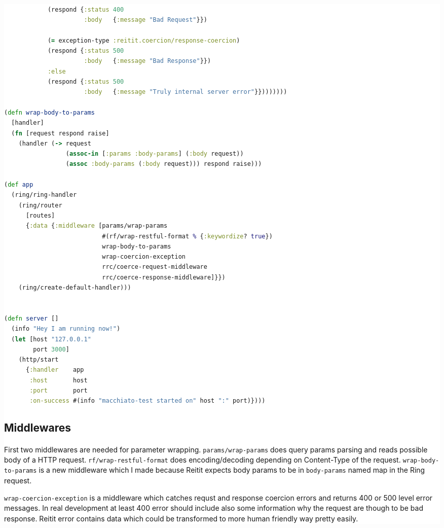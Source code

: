 ```clojure
            (respond {:status 400
                      :body   {:message "Bad Request"}})

            (= exception-type :reitit.coercion/response-coercion)
            (respond {:status 500
                      :body   {:message "Bad Response"}})
            :else
            (respond {:status 500
                      :body   {:message "Truly internal server error"}})))))))

(defn wrap-body-to-params
  [handler]
  (fn [request respond raise]
    (handler (-> request
                 (assoc-in [:params :body-params] (:body request))
                 (assoc :body-params (:body request))) respond raise)))

(def app
  (ring/ring-handler
    (ring/router
      [routes]
      {:data {:middleware [params/wrap-params
                           #(rf/wrap-restful-format % {:keywordize? true})
                           wrap-body-to-params
                           wrap-coercion-exception
                           rrc/coerce-request-middleware
                           rrc/coerce-response-middleware]}})
    (ring/create-default-handler)))


(defn server []
  (info "Hey I am running now!")
  (let [host "127.0.0.1"
        port 3000]
    (http/start
      {:handler    app
       :host       host
       :port       port
       :on-success #(info "macchiato-test started on" host ":" port)})))
```
## Middlewares 

First two middlewares are needed for parameter wrapping. `params/wrap-params` does query params parsing and reads possible
body of a HTTP request. `rf/wrap-restful-format` does encoding/decoding depending on Content-Type of the request. `wrap-body-to-params`
is a new middleware which I made because Reitit expects body params to be in `body-params` named map in the Ring request.

`wrap-coercion-exception` is a middleware which catches requst and response coercion errors and returns 400 or 500 level 
error messages. In real development at least 400 error should include also some information why the request are though to 
be bad response. Reitit error contains data which could be transformed to more human friendly way pretty easily.
